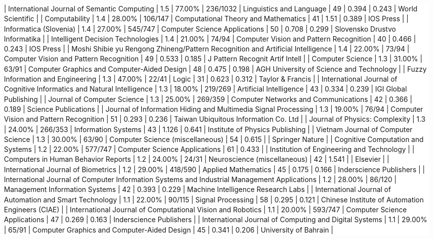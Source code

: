 | International Journal of Semantic Computing                                                             | 1.5       | 77.00%             | 236/1032 | Linguistics and Language                     | 49      | 0.394  | 0.243  | World Scientific                                                                      |
| Computability                                                                                           | 1.4       | 28.00%             | 106/147  | Computational Theory and Mathematics         | 41      | 1.51   | 0.389  | IOS Press                                                                             |
| Informatica (Slovenia)                                                                                  | 1.4       | 27.00%             | 545/747  | Computer Science Applications                | 50      | 0.708  | 0.299  | Slovensko Drustvo Informatika                                                         |
| Intelligent Decision Technologies                                                                       | 1.4       | 21.00%             | 74/94    | Computer Vision and Pattern Recognition      | 40      | 0.466  | 0.243  | IOS Press                                                                             |
| Moshi Shibie yu Rengong Zhineng/Pattern Recognition and Artificial Intelligence                         | 1.4       | 22.00%             | 73/94    | Computer Vision and Pattern Recognition      | 49      | 0.533  | 0.185  | J Pattern Recognit Artif Intell                                                       |
| Computer Science                                                                                        | 1.3       | 31.00%             | 63/91    | Computer Graphics and Computer-Aided Design  | 48      | 0.475  | 0.198  | AGH University of Science and Technology                                              |
| Fuzzy Information and Engineering                                                                       | 1.3       | 47.00%             | 22/41    | Logic                                        | 31      | 0.623  | 0.312  | Taylor & Francis                                                                      |
| International Journal of Cognitive Informatics and Natural Intelligence                                 | 1.3       | 18.00%             | 219/269  | Artificial Intelligence                      | 43      | 0.334  | 0.239  | IGI Global Publishing                                                                 |
| Journal of Computer Science                                                                             | 1.3       | 25.00%             | 269/359  | Computer Networks and Communications         | 42      | 0.366  | 0.189  | Science Publications                                                                  |
| Journal of Information Hiding and Multimedia Signal Processing                                          | 1.3       | 19.00%             | 76/94    | Computer Vision and Pattern Recognition      | 51      | 0.293  | 0.236  | Taiwan Ubiquitous Information Co. Ltd                                                 |
| Journal of Physics: Complexity                                                                          | 1.3       | 24.00%             | 266/353  | Information Systems                          | 43      | 1.126  | 0.641  | Institute of Physics Publishing                                                       |
| Vietnam Journal of Computer Science                                                                     | 1.3       | 30.00%             | 63/90    | Computer Science (miscellaneous)             | 54      | 0.615  |        | Springer Nature                                                                       |
| Cognitive Computation and Systems                                                                       | 1.2       | 22.00%             | 577/747  | Computer Science Applications                | 61      | 0.433  |        | Institution of Engineering and Technology                                             |
| Computers in Human Behavior Reports                                                                     | 1.2       | 24.00%             | 24/31    | Neuroscience (miscellaneous)                 | 42      | 1.541  |        | Elsevier                                                                              |
| International Journal of Biometrics                                                                     | 1.2       | 29.00%             | 418/590  | Applied Mathematics                          | 45      | 0.175  | 0.166  | Inderscience Publishers                                                               |
| International Journal of Computer Information Systems and Industrial Management Applications            | 1.2       | 28.00%             | 86/120   | Management Information Systems               | 42      | 0.393  | 0.229  | Machine Intelligence Research Labs                                                    |
| International Journal of Automation and Smart Technology                                                | 1.1       | 22.00%             | 90/115   | Signal Processing                            | 58      | 0.295  | 0.121  | Chinese Institute of Automation Engineers (CIAE)                                      |
| International Journal of Computational Vision and Robotics                                              | 1.1       | 20.00%             | 593/747  | Computer Science Applications                | 47      | 0.269  | 0.163  | Inderscience Publishers                                                               |
| International Journal of Computing and Digital Systems                                                  | 1.1       | 29.00%             | 65/91    | Computer Graphics and Computer-Aided Design  | 45      | 0.341  | 0.206  | University of Bahrain                                                                 |